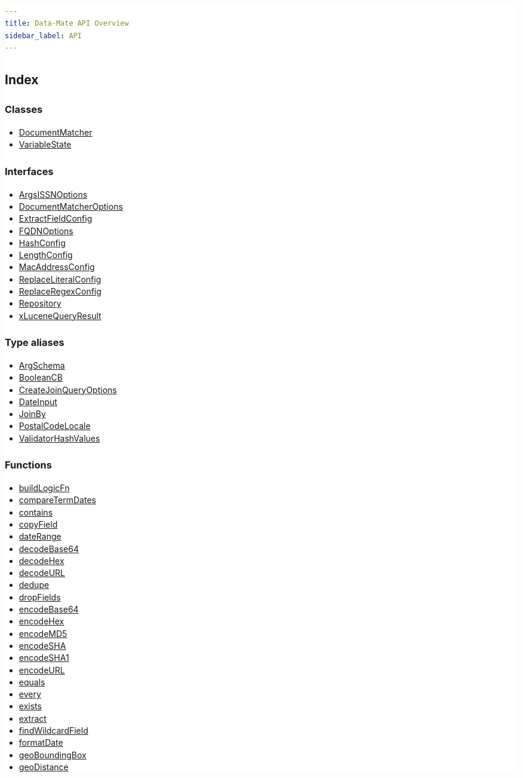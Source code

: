 ```yaml
---
title: Data-Mate API Overview
sidebar_label: API
---
```


## Index

### Classes

* [DocumentMatcher](classes/documentmatcher.md)
* [VariableState](classes/variablestate.md)

### Interfaces

* [ArgsISSNOptions](interfaces/argsissnoptions.md)
* [DocumentMatcherOptions](interfaces/documentmatcheroptions.md)
* [ExtractFieldConfig](interfaces/extractfieldconfig.md)
* [FQDNOptions](interfaces/fqdnoptions.md)
* [HashConfig](interfaces/hashconfig.md)
* [LengthConfig](interfaces/lengthconfig.md)
* [MacAddressConfig](interfaces/macaddressconfig.md)
* [ReplaceLiteralConfig](interfaces/replaceliteralconfig.md)
* [ReplaceRegexConfig](interfaces/replaceregexconfig.md)
* [Repository](interfaces/repository.md)
* [xLuceneQueryResult](interfaces/xlucenequeryresult.md)

### Type aliases

* [ArgSchema](overview.md#argschema)
* [BooleanCB](overview.md#booleancb)
* [CreateJoinQueryOptions](overview.md#createjoinqueryoptions)
* [DateInput](overview.md#dateinput)
* [JoinBy](overview.md#joinby)
* [PostalCodeLocale](overview.md#postalcodelocale)
* [ValidatorHashValues](overview.md#validatorhashvalues)

### Functions

* [buildLogicFn](overview.md#buildlogicfn)
* [compareTermDates](overview.md#comparetermdates)
* [contains](overview.md#contains)
* [copyField](overview.md#copyfield)
* [dateRange](overview.md#daterange)
* [decodeBase64](overview.md#decodebase64)
* [decodeHex](overview.md#decodehex)
* [decodeURL](overview.md#decodeurl)
* [dedupe](overview.md#dedupe)
* [dropFields](overview.md#dropfields)
* [encodeBase64](overview.md#encodebase64)
* [encodeHex](overview.md#encodehex)
* [encodeMD5](overview.md#encodemd5)
* [encodeSHA](overview.md#encodesha)
* [encodeSHA1](overview.md#encodesha1)
* [encodeURL](overview.md#encodeurl)
* [equals](overview.md#equals)
* [every](overview.md#every)
* [exists](overview.md#exists)
* [extract](overview.md#extract)
* [findWildcardField](overview.md#findwildcardfield)
* [formatDate](overview.md#formatdate)
* [geoBoundingBox](overview.md#geoboundingbox)
* [geoDistance](overview.md#geodistance)